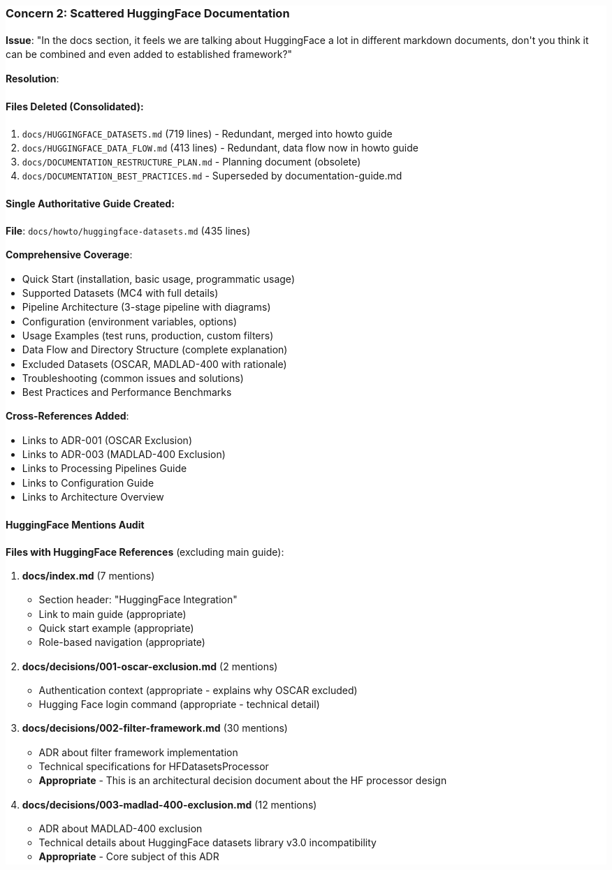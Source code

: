
### Concern 2: Scattered HuggingFace Documentation

**Issue**: "In the docs section, it feels we are talking about HuggingFace a lot in different markdown documents, don't you think it can be combined and even added to established framework?"

**Resolution**:

#### Files Deleted (Consolidated):
1. `docs/HUGGINGFACE_DATASETS.md` (719 lines) - Redundant, merged into howto guide
2. `docs/HUGGINGFACE_DATA_FLOW.md` (413 lines) - Redundant, data flow now in howto guide
3. `docs/DOCUMENTATION_RESTRUCTURE_PLAN.md` - Planning document (obsolete)
4. `docs/DOCUMENTATION_BEST_PRACTICES.md` - Superseded by documentation-guide.md

#### Single Authoritative Guide Created:
**File**: `docs/howto/huggingface-datasets.md` (435 lines)

**Comprehensive Coverage**:
- Quick Start (installation, basic usage, programmatic usage)
- Supported Datasets (MC4 with full details)
- Pipeline Architecture (3-stage pipeline with diagrams)
- Configuration (environment variables, options)
- Usage Examples (test runs, production, custom filters)
- Data Flow and Directory Structure (complete explanation)
- Excluded Datasets (OSCAR, MADLAD-400 with rationale)
- Troubleshooting (common issues and solutions)
- Best Practices and Performance Benchmarks

**Cross-References Added**:
- Links to ADR-001 (OSCAR Exclusion)
- Links to ADR-003 (MADLAD-400 Exclusion)
- Links to Processing Pipelines Guide
- Links to Configuration Guide
- Links to Architecture Overview

#### HuggingFace Mentions Audit

**Files with HuggingFace References** (excluding main guide):

1. **docs/index.md** (7 mentions)
   - Section header: "HuggingFace Integration"
   - Link to main guide (appropriate)
   - Quick start example (appropriate)
   - Role-based navigation (appropriate)

2. **docs/decisions/001-oscar-exclusion.md** (2 mentions)
   - Authentication context (appropriate - explains why OSCAR excluded)
   - Hugging Face login command (appropriate - technical detail)

3. **docs/decisions/002-filter-framework.md** (30 mentions)
   - ADR about filter framework implementation
   - Technical specifications for HFDatasetsProcessor
   - **Appropriate** - This is an architectural decision document about the HF processor design

4. **docs/decisions/003-madlad-400-exclusion.md** (12 mentions)
   - ADR about MADLAD-400 exclusion
   - Technical details about HuggingFace datasets library v3.0 incompatibility
   - **Appropriate** - Core subject of this ADR
